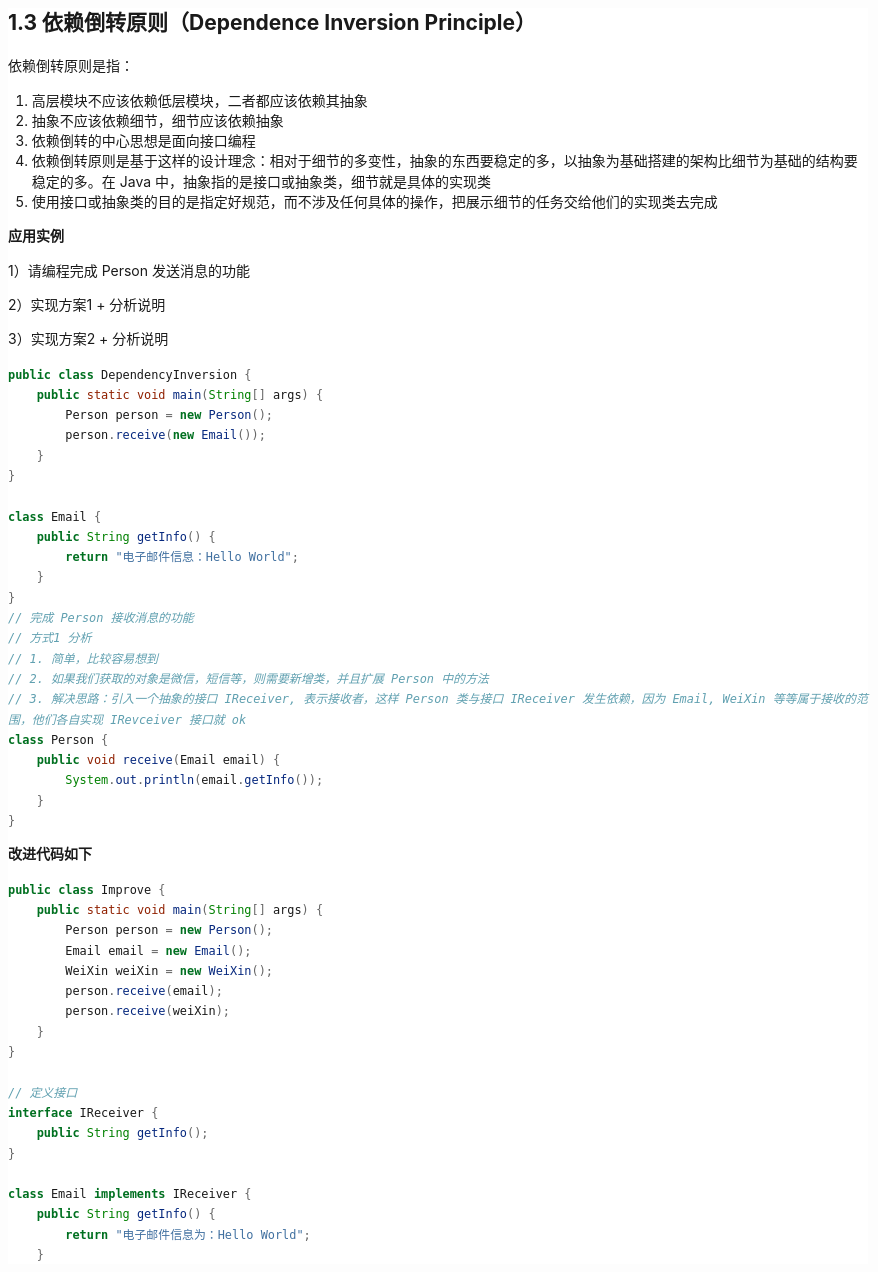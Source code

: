 

## 1.3 依赖倒转原则（Dependence Inversion Principle）

依赖倒转原则是指：

1. 高层模块不应该依赖低层模块，二者都应该依赖其抽象
2. 抽象不应该依赖细节，细节应该依赖抽象
3. 依赖倒转的中心思想是面向接口编程
4. 依赖倒转原则是基于这样的设计理念：相对于细节的多变性，抽象的东西要稳定的多，以抽象为基础搭建的架构比细节为基础的结构要稳定的多。在 Java 中，抽象指的是接口或抽象类，细节就是具体的实现类
5. 使用接口或抽象类的目的是指定好规范，而不涉及任何具体的操作，把展示细节的任务交给他们的实现类去完成

**应用实例**

1）请编程完成 Person 发送消息的功能

2）实现方案1 + 分析说明

3）实现方案2 + 分析说明

```java
public class DependencyInversion {
    public static void main(String[] args) {
        Person person = new Person();
        person.receive(new Email());
    }
}

class Email {
    public String getInfo() {
        return "电子邮件信息：Hello World";
    }
}
// 完成 Person 接收消息的功能
// 方式1 分析
// 1. 简单，比较容易想到
// 2. 如果我们获取的对象是微信，短信等，则需要新增类，并且扩展 Person 中的方法
// 3. 解决思路：引入一个抽象的接口 IReceiver, 表示接收者，这样 Person 类与接口 IReceiver 发生依赖，因为 Email, WeiXin 等等属于接收的范围，他们各自实现 IRevceiver 接口就 ok
class Person {
    public void receive(Email email) {
        System.out.println(email.getInfo());
    }
}
```

**改进代码如下**

```java
public class Improve {
    public static void main(String[] args) {
        Person person = new Person();
        Email email = new Email();
        WeiXin weiXin = new WeiXin();
        person.receive(email);
        person.receive(weiXin);
    }
}

// 定义接口
interface IReceiver {
    public String getInfo();
}

class Email implements IReceiver {
    public String getInfo() {
        return "电子邮件信息为：Hello World";
    }
```